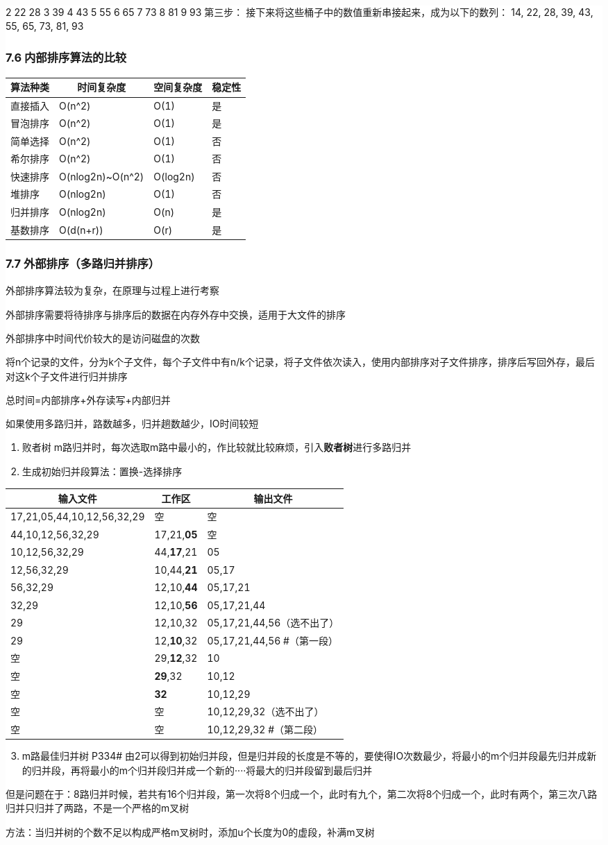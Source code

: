 2 22 28
3 39
4 43
5 55
6 65
7 73
8 81
9 93
第三步：
接下来将这些桶子中的数值重新串接起来，成为以下的数列：
14, 22, 28, 39, 43, 55, 65, 73, 81, 93
### 7.6 内部排序算法的比较
算法种类|时间复杂度|空间复杂度|稳定性
----|----|----|----
直接插入|O(n^2)|O(1)|是
冒泡排序|O(n^2)|O(1)|是
简单选择|O(n^2)|O(1)|否
希尔排序|O(n^2)|O(1)|否
快速排序|O(nlog2n)~O(n^2)|O(log2n)|否
堆排序  |O(nlog2n)|O(1)|否
归并排序|O(nlog2n)|O(n)|是
基数排序|O(d(n+r))|O(r)|是
### 7.7 外部排序（多路归并排序）
外部排序算法较为复杂，在原理与过程上进行考察

外部排序需要将待排序与排序后的数据在内存外存中交换，适用于大文件的排序

外部排序中时间代价较大的是访问磁盘的次数

将n个记录的文件，分为k个子文件，每个子文件中有n/k个记录，将子文件依次读入，使用内部排序对子文件排序，排序后写回外存，最后对这k个子文件进行归并排序

总时间=内部排序+外存读写+内部归并

如果使用多路归并，路数越多，归并趟数越少，IO时间较短

1. 败者树
m路归并时，每次选取m路中最小的，作比较就比较麻烦，引入**败者树**进行多路归并

2. 生成初始归并段算法：置换-选择排序

输入文件|工作区|输出文件
----|----|----
17,21,05,44,10,12,56,32,29|空|空
44,10,12,56,32,29|17,21,**05**|空
10,12,56,32,29|44,**17**,21|05
12,56,32,29|10,44,**21**|05,17
56,32,29|12,10,**44**|05,17,21
32,29|12,10,**56**|05,17,21,44
29|12,10,32|05,17,21,44,56（选不出了）
29|12,**10**,32|05,17,21,44,56 #（第一段）
空|29,**12**,32|10
空|**29**,32|10,12
空|**32**|10,12,29
空|空|10,12,29,32（选不出了）
空|空|10,12,29,32 #（第二段）

3. m路最佳归并树 P334#
由2可以得到初始归并段，但是归并段的长度是不等的，要使得IO次数最少，将最小的m个归并段最先归并成新的归并段，再将最小的m个归并段归并成一个新的····将最大的归并段留到最后归并

但是问题在于：8路归并时候，若共有16个归并段，第一次将8个归成一个，此时有九个，第二次将8个归成一个，此时有两个，第三次八路归并只归并了两路，不是一个严格的m叉树

方法：当归并树的个数不足以构成严格m叉树时，添加u个长度为0的虚段，补满m叉树
